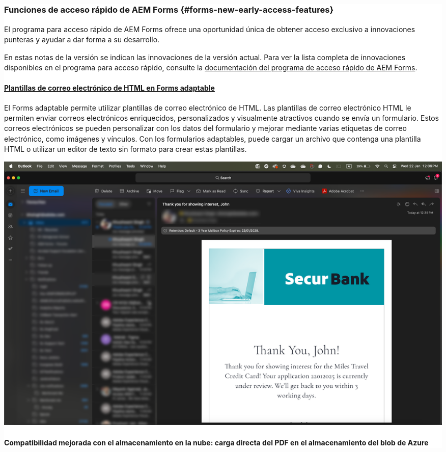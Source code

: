 
### Funciones de acceso rápido de AEM Forms {#forms-new-early-access-features}

El programa para acceso rápido de AEM Forms ofrece una oportunidad única de obtener acceso exclusivo a innovaciones punteras y ayudar a dar forma a su desarrollo.

En estas notas de la versión se indican las innovaciones de la versión actual. Para ver la lista completa de innovaciones disponibles en el programa para acceso rápido, consulte la [documentación del programa de acceso rápido de AEM Forms](/help/forms/early-access-ea-features.md).

#### [Plantillas de correo electrónico de HTML en Forms adaptable](/help/forms/html-email-templates-in-adaptive-forms.md)

El Forms adaptable permite utilizar plantillas de correo electrónico de HTML. Las plantillas de correo electrónico HTML le permiten enviar correos electrónicos enriquecidos, personalizados y visualmente atractivos cuando se envía un formulario. Estos correos electrónicos se pueden personalizar con los datos del formulario y mejorar mediante varias etiquetas de correo electrónico, como imágenes y vínculos. Con los formularios adaptables, puede cargar un archivo que contenga una plantilla HTML o utilizar un editor de texto sin formato para crear estas plantillas.

![Plantilla de correo electrónico HTML](/help/forms/assets/html-email.png)

#### Compatibilidad mejorada con el almacenamiento en la nube: carga directa del PDF en el almacenamiento del blob de Azure
